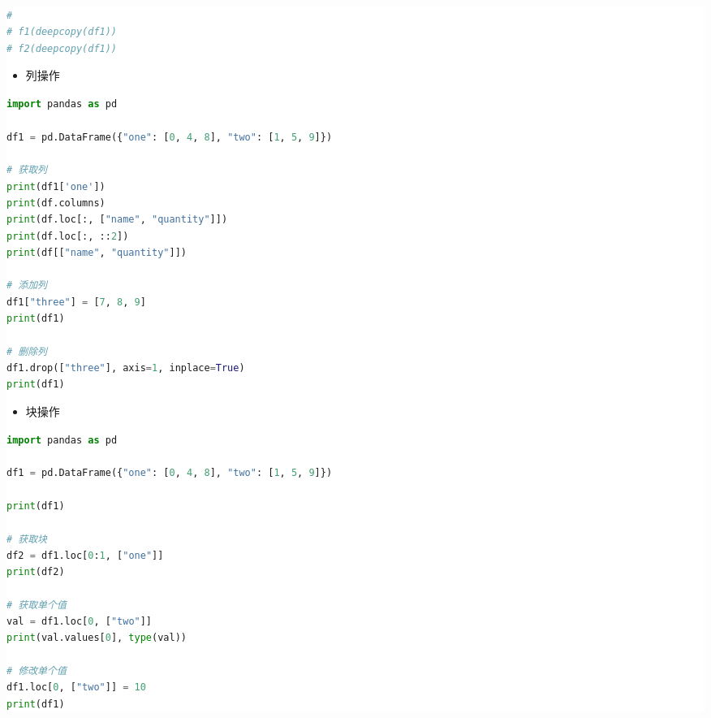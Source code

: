 ```python
# 
# f1(deepcopy(df1))
# f2(deepcopy(df1))

```

- 列操作

```python
import pandas as pd

df1 = pd.DataFrame({"one": [0, 4, 8], "two": [1, 5, 9]})

# 获取列
print(df1['one'])
print(df.columns)
print(df.loc[:, ["name", "quantity"]])
print(df.loc[:, ::2])
print(df[["name", "quantity"]])

# 添加列
df1["three"] = [7, 8, 9]
print(df1)

# 删除列
df1.drop(["three"], axis=1, inplace=True)
print(df1)

```

- 块操作

```python
import pandas as pd

df1 = pd.DataFrame({"one": [0, 4, 8], "two": [1, 5, 9]})

print(df1)

# 获取块
df2 = df1.loc[0:1, ["one"]]
print(df2)

# 获取单个值
val = df1.loc[0, ["two"]]
print(val.values[0], type(val))

# 修改单个值
df1.loc[0, ["two"]] = 10
print(df1)

```
